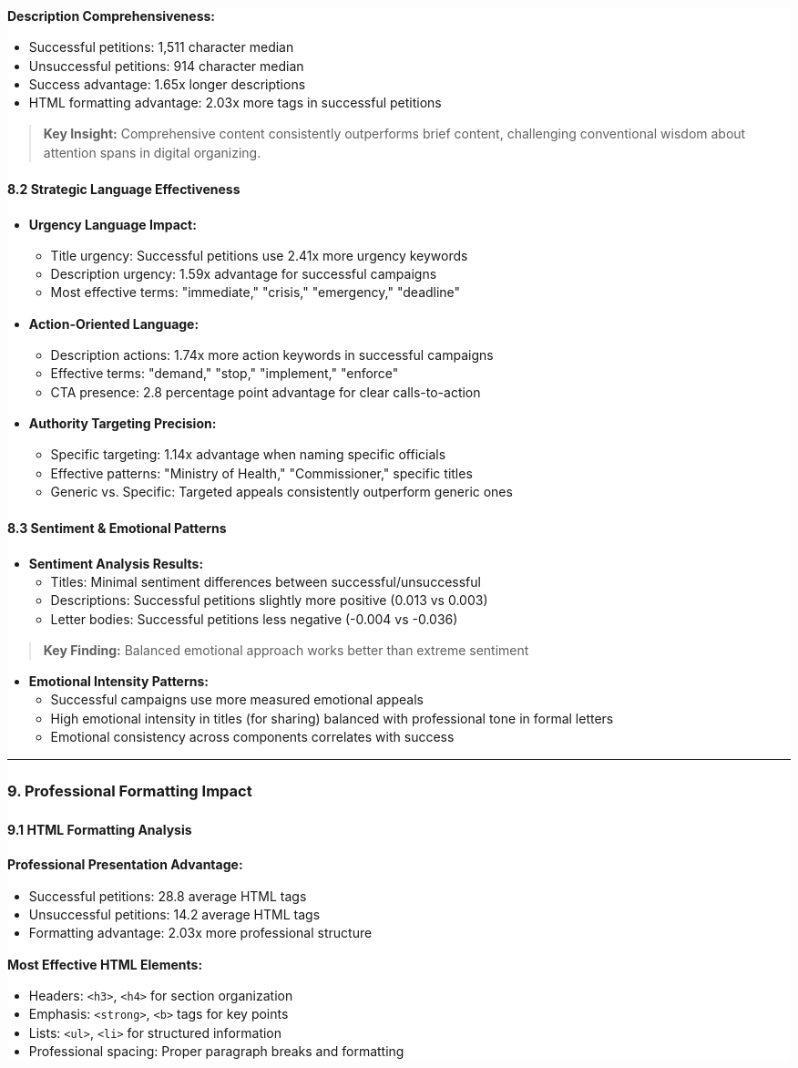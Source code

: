 **Description Comprehensiveness:**

- Successful petitions: 1,511 character median  
- Unsuccessful petitions: 914 character median  
- Success advantage: 1.65x longer descriptions  
- HTML formatting advantage: 2.03x more tags in successful petitions  

> **Key Insight:** Comprehensive content consistently outperforms brief content, challenging conventional wisdom about attention spans in digital organizing.

#### 8.2 Strategic Language Effectiveness

- **Urgency Language Impact:**  
  - Title urgency: Successful petitions use 2.41x more urgency keywords  
  - Description urgency: 1.59x advantage for successful campaigns  
  - Most effective terms: "immediate," "crisis," "emergency," "deadline"

- **Action-Oriented Language:**  
  - Description actions: 1.74x more action keywords in successful campaigns  
  - Effective terms: "demand," "stop," "implement," "enforce"  
  - CTA presence: 2.8 percentage point advantage for clear calls-to-action

- **Authority Targeting Precision:**  
  - Specific targeting: 1.14x advantage when naming specific officials  
  - Effective patterns: "Ministry of Health," "Commissioner," specific titles  
  - Generic vs. Specific: Targeted appeals consistently outperform generic ones

#### 8.3 Sentiment & Emotional Patterns

- **Sentiment Analysis Results:**  
  - Titles: Minimal sentiment differences between successful/unsuccessful  
  - Descriptions: Successful petitions slightly more positive (0.013 vs 0.003)  
  - Letter bodies: Successful petitions less negative (-0.004 vs -0.036)  

> **Key Finding:** Balanced emotional approach works better than extreme sentiment

- **Emotional Intensity Patterns:**  
  - Successful campaigns use more measured emotional appeals  
  - High emotional intensity in titles (for sharing) balanced with professional tone in formal letters  
  - Emotional consistency across components correlates with success

---

### 9. Professional Formatting Impact

#### 9.1 HTML Formatting Analysis

**Professional Presentation Advantage:**

- Successful petitions: 28.8 average HTML tags  
- Unsuccessful petitions: 14.2 average HTML tags  
- Formatting advantage: 2.03x more professional structure

**Most Effective HTML Elements:**

- Headers: `<h3>`, `<h4>` for section organization  
- Emphasis: `<strong>`, `<b>` tags for key points  
- Lists: `<ul>`, `<li>` for structured information  
- Professional spacing: Proper paragraph breaks and formatting
